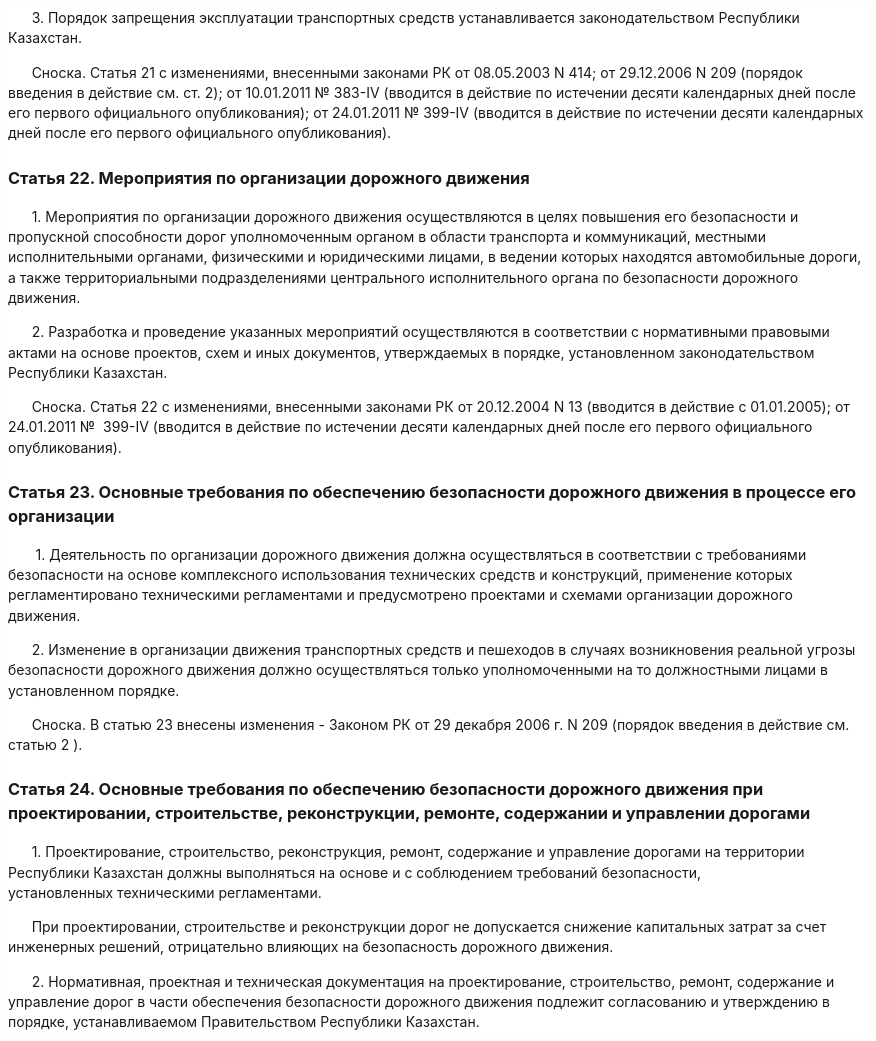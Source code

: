       3. Порядок запрещения эксплуатации транспортных средств устанавливается законодательством Республики Казахстан.

      Сноска. Статья 21 с изменениями, внесенными законами РК от 08.05.2003 N 414; от 29.12.2006 N 209 (порядок введения в действие см. ст. 2); от 10.01.2011 № 383-IV (вводится в действие по истечении десяти календарных дней после его первого официального опубликования); от 24.01.2011 № 399-IV (вводится в действие по истечении десяти календарных дней после его первого официального опубликования).

### Статья 22. Мероприятия по организации дорожного движения

      1. Мероприятия по организации дорожного движения осуществляются в целях повышения его безопасности и пропускной способности дорог уполномоченным органом в области транспорта и коммуникаций, местными исполнительными органами, физическими и юридическими лицами, в ведении которых находятся автомобильные дороги, а также территориальными подразделениями центрального исполнительного органа по безопасности дорожного движения.

      2. Разработка и проведение указанных мероприятий осуществляются в соответствии с нормативными правовыми актами на основе проектов, схем и иных документов, утверждаемых в порядке, установленном законодательством Республики Казахстан.

      Сноска. Статья 22 с изменениями, внесенными законами РК от 20.12.2004 N 13 (вводится в действие с 01.01.2005); от 24.01.2011 №  399-IV (вводится в действие по истечении десяти календарных дней после его первого официального опубликования).

### Статья 23. Основные требования по обеспечению безопасности дорожного движения в процессе его организации

       1. Деятельность по организации дорожного движения должна осуществляться в соответствии с требованиями безопасности на основе комплексного использования технических средств и конструкций, применение которых регламентировано техническими регламентами и предусмотрено проектами и схемами организации дорожного движения.

      2. Изменение в организации движения транспортных средств и пешеходов в случаях возникновения реальной угрозы безопасности дорожного движения должно осуществляться только уполномоченными на то должностными лицами в установленном порядке.

      Сноска. В статью 23 внесены изменения - Законом РК от 29 декабря 2006 г. N 209 (порядок введения в действие см. статью 2 ).

### Статья 24. Основные требования по обеспечению безопасности дорожного движения при проектировании, строительстве, реконструкции, ремонте, содержании и управлении дорогами

      1. Проектирование, строительство, реконструкция, ремонт, содержание и управление дорогами на территории Республики Казахстан должны выполняться на основе и с соблюдением требований безопасности, установленных техническими регламентами.

      При проектировании, строительстве и реконструкции дорог не допускается снижение капитальных затрат за счет инженерных решений, отрицательно влияющих на безопасность дорожного движения.

      2. Нормативная, проектная и техническая документация на проектирование, строительство, ремонт, содержание и управление дорог в части обеспечения безопасности дорожного движения подлежит согласованию и утверждению в порядке, устанавливаемом Правительством Республики Казахстан.
